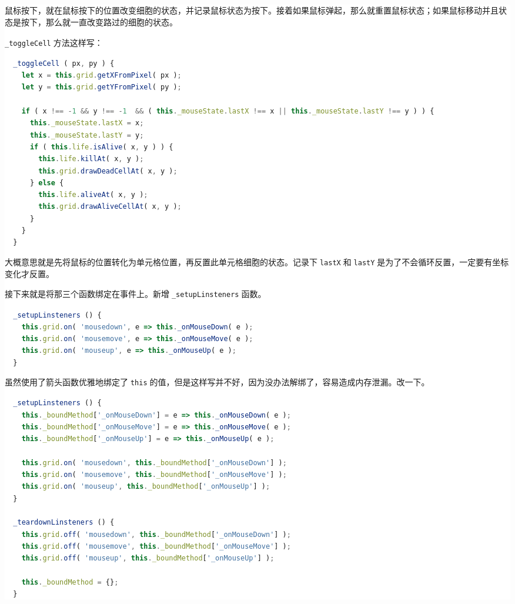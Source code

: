 ```javascript
```

鼠标按下，就在鼠标按下的位置改变细胞的状态，并记录鼠标状态为按下。接着如果鼠标弹起，那么就重置鼠标状态；如果鼠标移动并且状态是按下，那么就一直改变路过的细胞的状态。

`_toggleCell` 方法这样写：

```javascript
  _toggleCell ( px, py ) {
    let x = this.grid.getXFromPixel( px );
    let y = this.grid.getYFromPixel( py );

    if ( x !== -1 && y !== -1  && ( this._mouseState.lastX !== x || this._mouseState.lastY !== y ) ) {
      this._mouseState.lastX = x;
      this._mouseState.lastY = y;
      if ( this.life.isAlive( x, y ) ) {
        this.life.killAt( x, y );
        this.grid.drawDeadCellAt( x, y );
      } else {
        this.life.aliveAt( x, y );
        this.grid.drawAliveCellAt( x, y );
      }
    }
  }
```

大概意思就是先将鼠标的位置转化为单元格位置，再反置此单元格细胞的状态。记录下 `lastX` 和 `lastY` 是为了不会循环反置，一定要有坐标变化才反置。

接下来就是将那三个函数绑定在事件上。新增 `_setupLinsteners` 函数。

```javascript
  _setupLinsteners () {
    this.grid.on( 'mousedown', e => this._onMouseDown( e );
    this.grid.on( 'mousemove', e => this._onMouseMove( e );
    this.grid.on( 'mouseup', e => this._onMouseUp( e );
  }
```

虽然使用了箭头函数优雅地绑定了 `this` 的值，但是这样写并不好，因为没办法解绑了，容易造成内存泄漏。改一下。

```javascript
  _setupLinsteners () {
    this._boundMethod['_onMouseDown'] = e => this._onMouseDown( e );
    this._boundMethod['_onMouseMove'] = e => this._onMouseMove( e );
    this._boundMethod['_onMouseUp'] = e => this._onMouseUp( e );

    this.grid.on( 'mousedown', this._boundMethod['_onMouseDown'] );
    this.grid.on( 'mousemove', this._boundMethod['_onMouseMove'] );
    this.grid.on( 'mouseup', this._boundMethod['_onMouseUp'] );
  }

  _teardownLinsteners () {
    this.grid.off( 'mousedown', this._boundMethod['_onMouseDown'] );
    this.grid.off( 'mousemove', this._boundMethod['_onMouseMove'] );
    this.grid.off( 'mouseup', this._boundMethod['_onMouseUp'] );

    this._boundMethod = {};
  }
```

